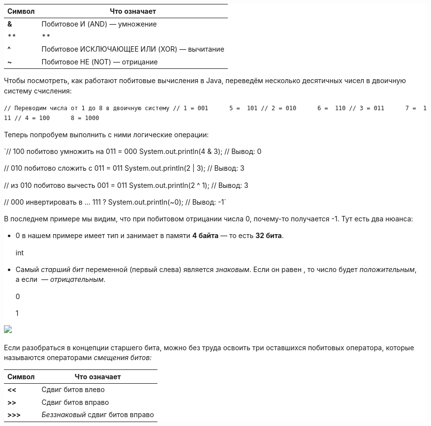 | Символ | Что означает |
| --- | --- |
| **&** | Побитовое И (AND) — умножение |
| **|** | Побитовое ИЛИ (OR) — сложение |
| **^** | Побитовое ИСКЛЮЧАЮЩЕЕ ИЛИ (XOR) — вычитание |
| **~** | Побитовое НЕ (NOT) — отрицание |

Чтобы посмотреть, как работают побитовые вычисления в Java, переведём несколько десятичных чисел в двоичную систему счисления:

`// Переводим числа от 1 до 8 в двоичную систему
// 1 = 001      5 =  101
// 2 = 010      6 =  110
// 3 = 011      7 =  111
// 4 = 100      8 = 1000`

Теперь попробуем выполнить с ними логические операции:

`// 100 побитово умножить на 011 = 000
System.out.println(4 & 3);  //  Вывод: 0

// 010 побитово сложить с 011 = 011
System.out.println(2 | 3);  //  Вывод: 3

// из 010 побитово вычесть 001 = 011
System.out.println(2 ^ 1);  //  Вывод: 3

// 000 инвертировать в ... 111 ?
System.out.println(~0);     //  Вывод: -1`

В последнем примере мы видим, что при побитовом отрицании числа 0, почему-то получается -1. Тут есть два нюанса:

- 0 в нашем примере имеет тип  и занимает в памяти **4 байта** — то есть **32 бита**.

  int

- Самый *старший бит* переменной (первый слева) является *знаковым*. Если он равен , то число будет *положительным*, а если  — *отрицательным*.

  0

  1


![](https://skillbox.ru/upload/setka_images/09220516022023_cae856732bd4226855875d839121e46dd85999a9.png)

Если
разобраться в концепции старшего бита, можно без труда освоить три
оставшихся побитовых оператора, которые называются операторами *смещения битов:*

| Символ | Что означает |
| --- | --- |
| **<<** | Сдвиг битов влево |
| **>>** | Сдвиг битов вправо |
| **>>>** | *Беззнаковый* сдвиг битов вправо |
